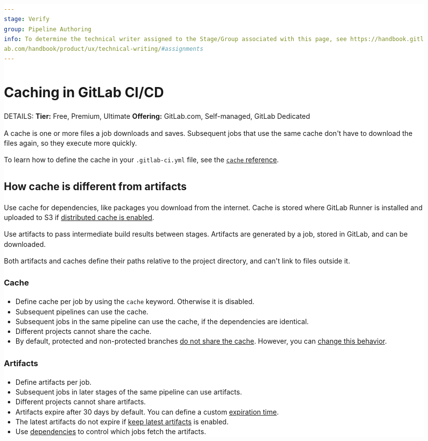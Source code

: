 ```yaml
---
stage: Verify
group: Pipeline Authoring
info: To determine the technical writer assigned to the Stage/Group associated with this page, see https://handbook.gitlab.com/handbook/product/ux/technical-writing/#assignments
---
```


# Caching in GitLab CI/CD

DETAILS:
**Tier:** Free, Premium, Ultimate
**Offering:** GitLab.com, Self-managed, GitLab Dedicated

A cache is one or more files a job downloads and saves. Subsequent jobs that use
the same cache don't have to download the files again, so they execute more quickly.

To learn how to define the cache in your `.gitlab-ci.yml` file,
see the [`cache` reference](../yaml/index.md#cache).

## How cache is different from artifacts

Use cache for dependencies, like packages you download from the internet.
Cache is stored where GitLab Runner is installed and uploaded to S3 if
[distributed cache is enabled](https://docs.gitlab.com/runner/configuration/autoscale.html#distributed-runners-caching).

Use artifacts to pass intermediate build results between stages.
Artifacts are generated by a job, stored in GitLab, and can be downloaded.

Both artifacts and caches define their paths relative to the project directory, and
can't link to files outside it.

### Cache

- Define cache per job by using the `cache` keyword. Otherwise it is disabled.
- Subsequent pipelines can use the cache.
- Subsequent jobs in the same pipeline can use the cache, if the dependencies are identical.
- Different projects cannot share the cache.
- By default, protected and non-protected branches [do not share the cache](#cache-key-names). However, you can [change this behavior](#use-the-same-cache-for-all-branches).

### Artifacts

- Define artifacts per job.
- Subsequent jobs in later stages of the same pipeline can use artifacts.
- Different projects cannot share artifacts.
- Artifacts expire after 30 days by default. You can define a custom [expiration time](../yaml/index.md#artifactsexpire_in).
- The latest artifacts do not expire if [keep latest artifacts](../jobs/job_artifacts.md#keep-artifacts-from-most-recent-successful-jobs) is enabled.
- Use [dependencies](../yaml/index.md#dependencies) to control which jobs fetch the artifacts.
